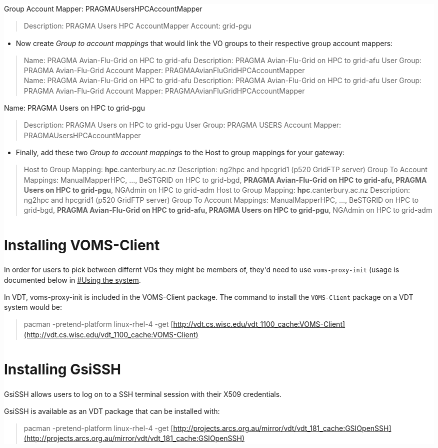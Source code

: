  Group Account Mapper: PRAGMAUsersHPCAccountMapper

>  Description: PRAGMA Users HPC AccountMapper
>  Account: grid-pgu

- Now create *Group to account mappings* that would link the VO groups to their respective group account mappers:


>  Name:  PRAGMA Avian-Flu-Grid on HPC to grid-afu
>  Description: PRAGMA Avian-Flu-Grid on HPC to grid-afu
>  User Group: PRAGMA Avian-Flu-Grid
>  Account Mapper: PRAGMAAvianFluGridHPCAccountMapper	
>  Name:  PRAGMA Avian-Flu-Grid on HPC to grid-afu
>  Description: PRAGMA Avian-Flu-Grid on HPC to grid-afu
>  User Group: PRAGMA Avian-Flu-Grid
>  Account Mapper: PRAGMAAvianFluGridHPCAccountMapper	

 Name: PRAGMA Users on HPC to grid-pgu

>  Description: PRAGMA Users on HPC to grid-pgu
>  User Group: PRAGMA USERS
>  Account Mapper: PRAGMAUsersHPCAccountMapper

- Finally, add these two *Group to account mappings* to the Host to group mappings for your gateway:


>  Host to Group Mapping:  **hpc**.canterbury.ac.nz
>  Description: ng2hpc and hpcgrid1 (p520 GridFTP server)
>  Group To Account Mappings: ManualMapperHPC, ..., BeSTGRID on HPC to grid-bgd, **PRAGMA Avian-Flu-Grid on HPC to grid-afu, PRAGMA Users on HPC to grid-pgu**, NGAdmin on HPC to grid-adm
>  Host to Group Mapping:  **hpc**.canterbury.ac.nz
>  Description: ng2hpc and hpcgrid1 (p520 GridFTP server)
>  Group To Account Mappings: ManualMapperHPC, ..., BeSTGRID on HPC to grid-bgd, **PRAGMA Avian-Flu-Grid on HPC to grid-afu, PRAGMA Users on HPC to grid-pgu**, NGAdmin on HPC to grid-adm

# Installing VOMS-Client

In order for users to pick between differnt VOs they might be members of, they'd need to use `voms-proxy-init` (usage is documented below in [#Using the system](#ConfiguringBeSTGRIDsystemstoacceptPRAGMAusers-Usingthesystem).

In VDT, voms-proxy-init is included in the VOMS-Client package.  The command to install the `VOMS-Client` package on a VDT system would be:

>  pacman -pretend-platform linux-rhel-4 -get [http://vdt.cs.wisc.edu/vdt_1100_cache:VOMS-Client](http://vdt.cs.wisc.edu/vdt_1100_cache:VOMS-Client)

# Installing GsiSSH

GsiSSH allows users to log on to a SSH terminal session with their X509 credentials.

GsiSSH is available as an VDT package that can be installed with:

>  pacman -pretend-platform linux-rhel-4 -get [http://projects.arcs.org.au/mirror/vdt/vdt_181_cache:GSIOpenSSH](http://projects.arcs.org.au/mirror/vdt/vdt_181_cache:GSIOpenSSH)

